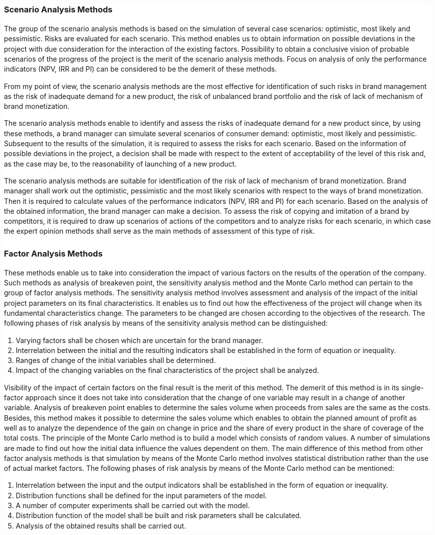 <h3><strong>Scenario Analysis Methods</strong></h3>
The group of the scenario analysis methods is based on the simulation of several case scenarios: optimistic, most likely and pessimistic. Risks are evaluated for each scenario. This method enables us to obtain information on possible deviations in the project with due consideration for the interaction of the existing factors. Possibility to obtain a conclusive vision of probable scenarios of the progress of the project is the merit of the scenario analysis methods. Focus on analysis of only the performance indicators (NPV, IRR and PI) can be considered to be the demerit of these methods.

From my point of view, the scenario analysis methods are the most effective for identification of such risks in brand management as the risk of inadequate demand for a new product, the risk of unbalanced brand portfolio and the risk of lack of mechanism of brand monetization.

The scenario analysis methods enable to identify and assess the risks of inadequate demand for a new product since, by using these methods, a brand manager can simulate several scenarios of consumer demand: optimistic, most likely and pessimistic. Subsequent to the results of the simulation, it is required to assess the risks for each scenario. Based on the information of possible deviations in the project, a decision shall be made with respect to the extent of acceptability of the level of this risk and, as the case may be, to the reasonability of launching of a new product.

The scenario analysis methods are suitable for identification of the risk of lack of mechanism of brand monetization. Brand manager shall work out the optimistic, pessimistic and the most likely scenarios with respect to the ways of brand monetization. Then it is required to calculate values of the performance indicators (NPV, IRR and PI) for each scenario. Based on the analysis of the obtained information, the brand manager can make a decision.
To assess the risk of copying and imitation of a brand by competitors, it is required to draw up scenarios of actions of the competitors and to analyze risks for each scenario, in which case the expert opinion methods shall serve as the main methods of assessment of this type of risk.

<h3><strong>Factor Analysis Methods</strong></h3>
These methods enable us to take into consideration the impact of various factors on the results of the operation of the company. Such methods as analysis of breakeven point, the sensitivity analysis method and the Monte Carlo method can pertain to the group of factor analysis methods.
The sensitivity analysis method involves assessment and analysis of the impact of the initial project parameters on its final characteristics. It enables us to find out how the effectiveness of the project will change when its fundamental characteristics change. The parameters to be changed are chosen according to the objectives of the research. The following phases of risk analysis by means of the sensitivity analysis method can be distinguished:
<ol>
<li>Varying factors shall be chosen which are uncertain for the brand manager.</li>
<li>Interrelation between the initial and the resulting indicators shall be established in the form of equation or inequality.</li>
<li>Ranges of change of the initial variables shall be determined.</li>
<li>Impact of the changing variables on the final characteristics of the project shall be analyzed.</li>
</ol>
Visibility of the impact of certain factors on the final result is the merit of this method. The demerit of this method is in its single-factor approach since it does not take into consideration that the change of one variable may result in a change of another variable.
Analysis of breakeven point enables to determine the sales volume when proceeds from sales are the same as the costs. Besides, this method makes it possible to determine the sales volume which enables to obtain the planned amount of profit as well as to analyze the dependence of the gain on change in price and the share of every product in the share of coverage of the total costs.
The principle of the Monte Carlo method is to build a model which consists of random values. A number of simulations are made to find out how the initial data influence the values dependent on them. The main difference of this method from other factor analysis methods is that simulation by means of the Monte Carlo method involves statistical distribution rather than the use of actual market factors. The following phases of risk analysis by means of the Monte Carlo method can be mentioned:
<ol>
<li>Interrelation between the input and the output indicators shall be established in the form of equation or inequality.</li>
<li>Distribution functions shall be defined for the input parameters of the model.</li>
<li>A number of computer experiments shall be carried out with the model.</li>
<li>Distribution function of the model shall be built and risk parameters shall be calculated.</li>
<li>Analysis of the obtained results shall be carried out.</li>
</ol>